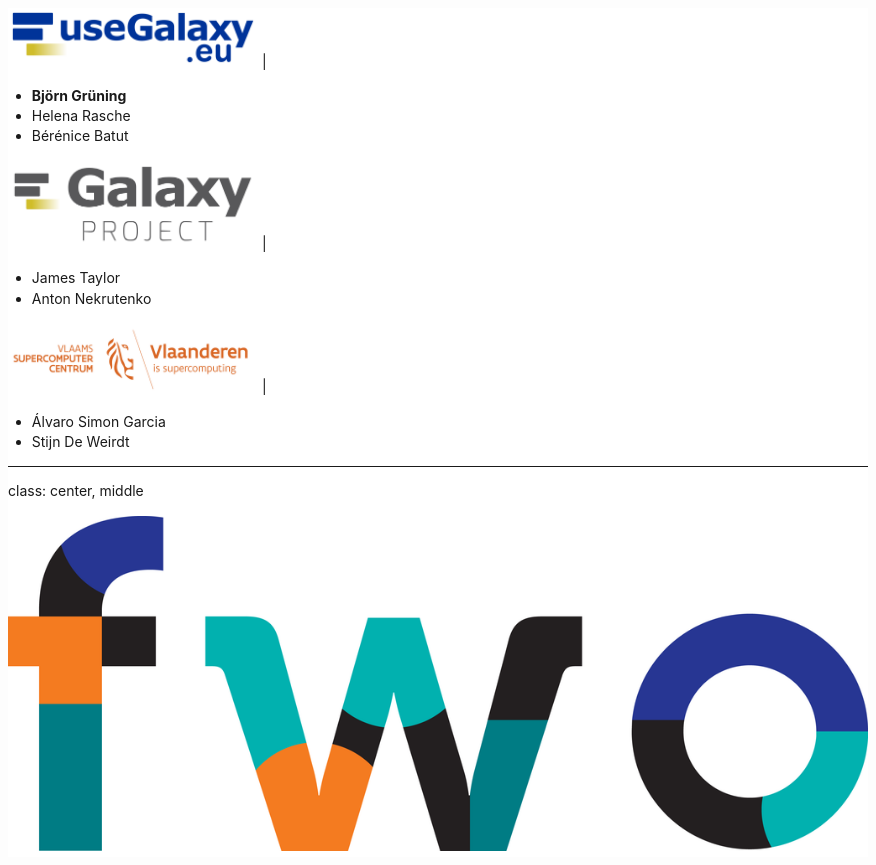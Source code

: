 <img src="images/useGalaxy.eu.1024.png" style="width:250px;" />   | <ul><li>**Björn Grüning**</li> <li> Helena Rasche</li> <li>Bérénice Batut</li></ul>
<img src="images/galaxy_project_logo.png" style="width:250px;" />   | <ul><li>James Taylor</li> <li>Anton Nekrutenko</li></ul>
<img src="images/VSC.png" style="width:250px;" />   | <ul><li>Álvaro Simon Garcia</li> <li>Stijn De Weirdt</li></ul>

---
class: center, middle

![:scale 45%](images/FWO_Logo_Kleur.jpg)